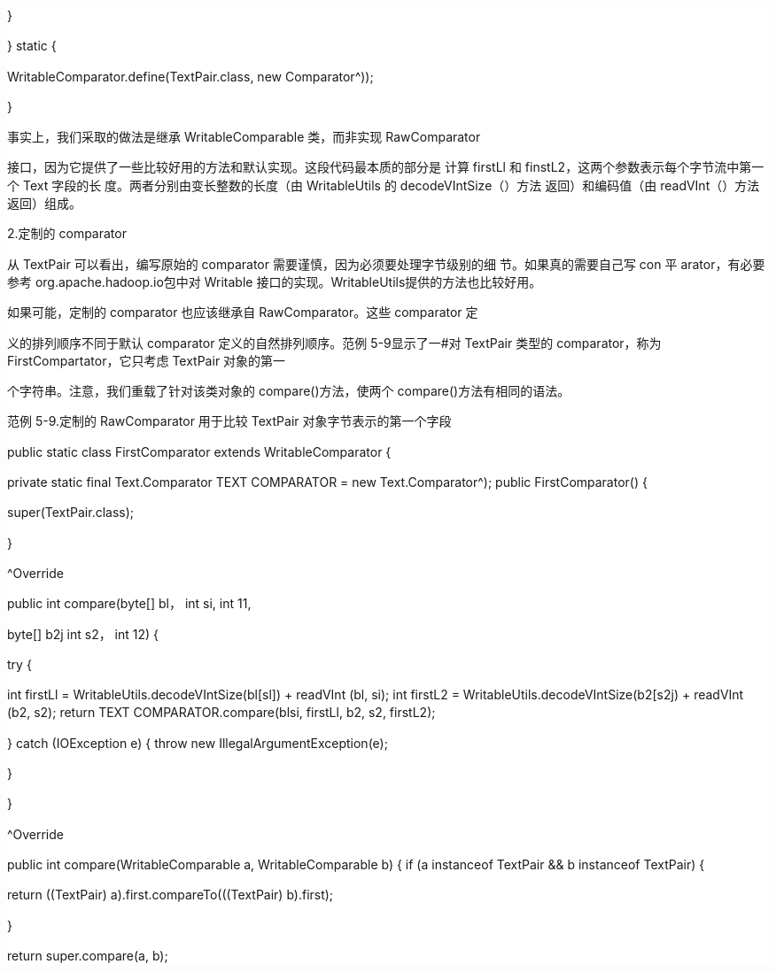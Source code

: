 }

} static {

WritableComparator.define(TextPair.class, new Comparator^));

}

事实上，我们采取的做法是继承 WritableComparable 类，而非实现 RawComparator

接口，因为它提供了一些比较好用的方法和默认实现。这段代码最本质的部分是 计算 firstLl 和 finstL2，这两个参数表示每个字节流中第一个 Text 字段的长 度。两者分别由变长整数的长度（由 WritableUtils 的 decodeVIntSize（）方法 返回）和编码值（由 readVInt（）方法返回）组成。

2.定制的 comparator

从 TextPair 可以看出，编写原始的 comparator 需要谨慎，因为必须要处理字节级别的细 节。如果真的需要自己写 con 平 arator，有必要参考 org.apache.hadoop.io包中对 Writable 接口的实现。WritableUtils提供的方法也比较好用。

如果可能，定制的 comparator 也应该继承自 RawComparator。这些 comparator 定

义的排列顺序不同于默认 comparator 定义的自然排列顺序。范例 5-9显示了一#对 TextPair 类型的 comparator，称为 FirstCompartator，它只考虑 TextPair 对象的第一

个字符串。注意，我们重载了针对该类对象的 compare()方法，使两个 compare()方法有相同的语法。

范例 5-9.定制的 RawComparator 用于比较 TextPair 对象字节表示的第一个字段

public static class FirstComparator extends WritableComparator {

private static final Text.Comparator TEXT COMPARATOR = new Text.Comparator^); public FirstComparator() {

super(TextPair.class);

}

^Override

public int compare(byte[] bl， int si, int 11,

byte[] b2j int s2， int 12) {

try {

int firstLl = WritableUtils.decodeVIntSize(bl[sl]) + readVInt (bl, si); int firstL2 = WritableUtils.decodeVIntSize(b2[s2j) + readVInt (b2, s2); return TEXT COMPARATOR.compare(blsi, firstLl, b2, s2, firstL2);

} catch (IOException e) { throw new IllegalArgumentException(e);

}

}

^Override

public int compare(WritableComparable a, WritableComparable b) { if (a instanceof TextPair && b instanceof TextPair) {

return ((TextPair) a).first.compareTo(((TextPair) b).first);

}

return super.compare(a, b);
